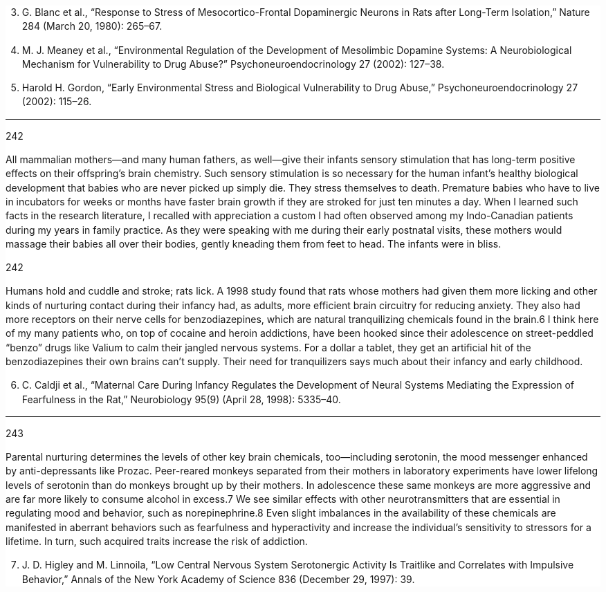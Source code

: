 
3. G. Blanc et al., “Response to Stress of Mesocortico-Frontal Dopaminergic Neurons in Rats after Long-Term Isolation,” Nature 284 (March 20, 1980): 265–67.

4. M. J. Meaney et al., “Environmental Regulation of the Development of Mesolimbic Dopamine Systems: A Neurobiological Mechanism for Vulnerability to Drug Abuse?” Psychoneuroendocrinology 27 (2002): 127–38.

5. Harold H. Gordon, “Early Environmental Stress and Biological Vulnerability to Drug Abuse,” Psychoneuroendocrinology 27 (2002): 115–26.

---

242

All mammalian mothers—and many human fathers, as well—give their infants sensory stimulation that has long-term positive effects on their offspring’s brain chemistry. Such sensory stimulation is so necessary for the human infant’s healthy biological development that babies who are never picked up simply die. They stress themselves to death. Premature babies who have to live in incubators for weeks or months have faster brain growth if they are stroked for just ten minutes a day. When I learned such facts in the research literature, I recalled with appreciation a custom I had often observed among my Indo-Canadian patients during my years in family practice. As they were speaking with me during their early postnatal visits, these mothers would massage their babies all over their bodies, gently kneading them from feet to head. The infants were in bliss.

242

Humans hold and cuddle and stroke; rats lick. A 1998 study found that rats whose mothers had given them more licking and other kinds of nurturing contact during their infancy had, as adults, more efficient brain circuitry for reducing anxiety. They also had more receptors on their nerve cells for benzodiazepines, which are natural tranquilizing chemicals found in the brain.6 I think here of my many patients who, on top of cocaine and heroin addictions, have been hooked since their adolescence on street-peddled “benzo” drugs like Valium to calm their jangled nervous systems. For a dollar a tablet, they get an artificial hit of the benzodiazepines their own brains can’t supply. Their need for tranquilizers says much about their infancy and early childhood.

6. C. Caldji et al., “Maternal Care During Infancy Regulates the Development of Neural Systems Mediating the Expression of Fearfulness in the Rat,” Neurobiology 95(9) (April 28, 1998): 5335–40.

---

243

Parental nurturing determines the levels of other key brain chemicals, too—including serotonin, the mood messenger enhanced by anti-depressants like Prozac. Peer-reared monkeys separated from their mothers in laboratory experiments have lower lifelong levels of serotonin than do monkeys brought up by their mothers. In adolescence these same monkeys are more aggressive and are far more likely to consume alcohol in excess.7 We see similar effects with other neurotransmitters that are essential in regulating mood and behavior, such as norepinephrine.8 Even slight imbalances in the availability of these chemicals are manifested in aberrant behaviors such as fearfulness and hyperactivity and increase the individual’s sensitivity to stressors for a lifetime. In turn, such acquired traits increase the risk of addiction.

7. J. D. Higley and M. Linnoila, “Low Central Nervous System Serotonergic Activity Is Traitlike and Correlates with Impulsive Behavior,” Annals of the New York Academy of Science 836 (December 29, 1997): 39.
